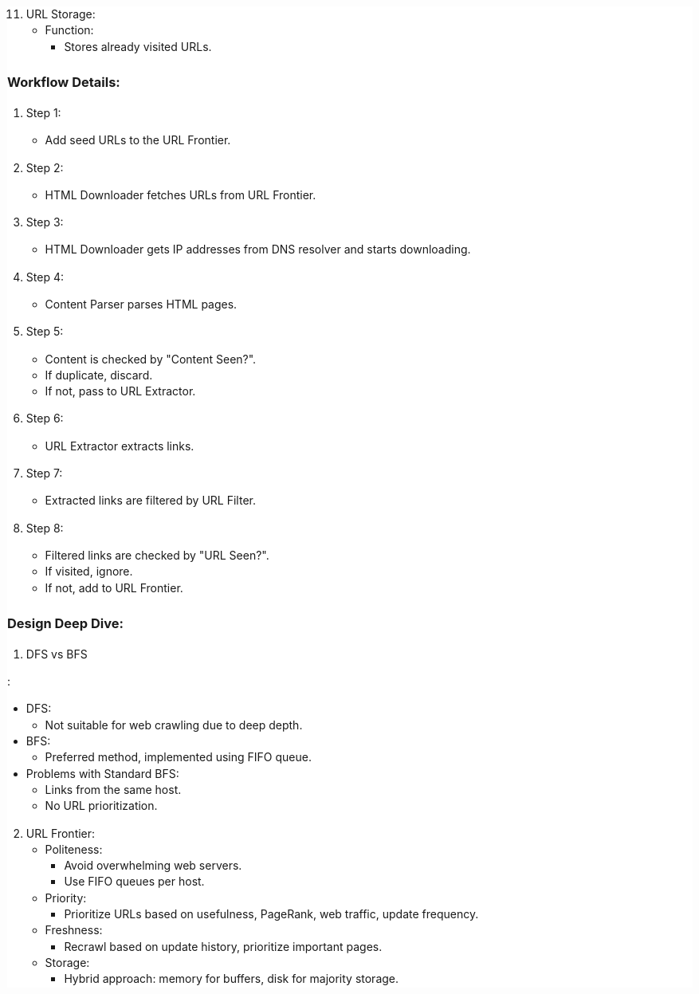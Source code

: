 11. URL Storage:
    - Function:
      - Stores already visited URLs.

### Workflow Details:

1. Step 1:
   - Add seed URLs to the URL Frontier.

2. Step 2:
   - HTML Downloader fetches URLs from URL Frontier.

3. Step 3:
   - HTML Downloader gets IP addresses from DNS resolver and starts downloading.

4. Step 4:
   - Content Parser parses HTML pages.

5. Step 5:
   - Content is checked by "Content Seen?".
   - If duplicate, discard.
   - If not, pass to URL Extractor.

6. Step 6:
   - URL Extractor extracts links.

7. Step 7:
   - Extracted links are filtered by URL Filter.

8. Step 8:
   - Filtered links are checked by "URL Seen?".
   - If visited, ignore.
   - If not, add to URL Frontier.

### Design Deep Dive:

1. DFS vs BFS

:
   - DFS:
     - Not suitable for web crawling due to deep depth.
   - BFS:
     - Preferred method, implemented using FIFO queue.
   - Problems with Standard BFS:
     - Links from the same host.
     - No URL prioritization.

2. URL Frontier:
   - Politeness:
     - Avoid overwhelming web servers.
     - Use FIFO queues per host.
   - Priority:
     - Prioritize URLs based on usefulness, PageRank, web traffic, update frequency.
   - Freshness:
     - Recrawl based on update history, prioritize important pages.
   - Storage:
     - Hybrid approach: memory for buffers, disk for majority storage.

